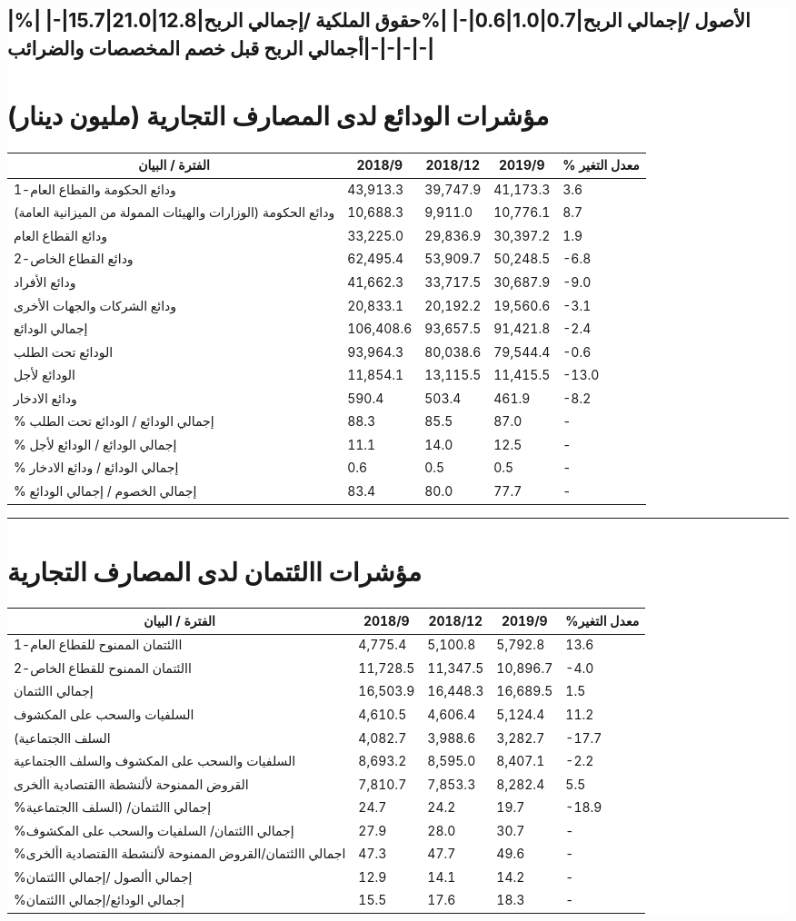 |%الأصول /إجمالي الربح|0.7|1.0|0.6|-|
|%حقوق الملكية /إجمالي الربح|12.8|21.0|15.7|-|
|أجمالي الربح قبل خصم المخصصات والضرائب|-|-|-|-|
---
# مؤشرات الودائع لدى المصارف التجارية (مليون دينار)

|الفترة / البيان|2018/9|2018/12|2019/9|% معدل التغير|
|---|---|---|---|---|
|ودائع الحكومة والقطاع العام-1|43,913.3|39,747.9|41,173.3|3.6|
|ودائع الحكومة (الوزارات والهيئات الممولة من الميزانية العامة)|10,688.3|9,911.0|10,776.1|8.7|
|ودائع القطاع العام|33,225.0|29,836.9|30,397.2|1.9|
|ودائع القطاع الخاص-2|62,495.4|53,909.7|50,248.5|-6.8|
|ودائع الأفراد|41,662.3|33,717.5|30,687.9|-9.0|
|ودائع الشركات والجهات الأخرى|20,833.1|20,192.2|19,560.6|-3.1|
|إجمالي الودائع|106,408.6|93,657.5|91,421.8|-2.4|
|الودائع تحت الطلب|93,964.3|80,038.6|79,544.4|-0.6|
|الودائع لأجل|11,854.1|13,115.5|11,415.5|-13.0|
|ودائع الادخار|590.4|503.4|461.9|-8.2|
|% إجمالي الودائع / الودائع تحت الطلب|88.3|85.5|87.0|-|
|% إجمالي الودائع / الودائع لأجل|11.1|14.0|12.5|-|
|% إجمالي الودائع / ودائع الادخار|0.6|0.5|0.5|-|
|% إجمالي الخصوم / إجمالي الودائع|83.4|80.0|77.7|-|
---
# مؤشرات االئتمان لدى المصارف التجارية

|الفترة / البيان|2018/9|2018/12|2019/9|%معدل التغير|
|---|---|---|---|---|
|االئتمان الممنوح للقطاع العام-1|4,775.4|5,100.8|5,792.8|13.6|
|االئتمان الممنوح للقطاع الخاص-2|11,728.5|11,347.5|10,896.7|-4.0|
|إجمالي االئتمان|16,503.9|16,448.3|16,689.5|1.5|
|السلفيات والسحب على المكشوف|4,610.5|4,606.4|5,124.4|11.2|
|(السلف االجتماعية|4,082.7|3,988.6|3,282.7|-17.7|
|السلفيات والسحب على المكشوف والسلف االجتماعية|8,693.2|8,595.0|8,407.1|-2.2|
|القروض الممنوحة لألنشطة االقتصادية األخرى|7,810.7|7,853.3|8,282.4|5.5|
|%إجمالي االئتمان/ (السلف االجتماعية|24.7|24.2|19.7|-18.9|
|%إجمالي االئتمان/ السلفيات والسحب على المكشوف|27.9|28.0|30.7|-|
|%اجمالي االئتمان/القروض الممنوحة لألنشطة االقتصادية األخرى|47.3|47.7|49.6|-|
|%إجمالي األصول /إجمالي االئتمان|12.9|14.1|14.2|-|
|%إجمالي الودائع/إجمالي االئتمان|15.5|17.6|18.3|-|
